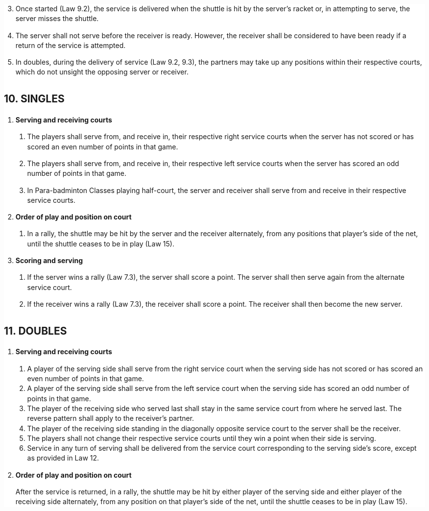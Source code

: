 3. Once started (Law 9.2), the service is delivered when the shuttle is hit by the server’s racket or, in attempting to serve, the server misses the shuttle.

4. The server shall not serve before the receiver is ready. However, the receiver shall be considered to have been ready if a return of the service is attempted.

5. In doubles, during the delivery of service (Law 9.2, 9.3), the partners may take up any positions within their respective courts, which do not unsight the opposing server or receiver.


## 10. SINGLES

1. **Serving and receiving courts**

    1. The players shall serve from, and receive in, their respective right service courts when the server has not scored or has scored an even number of points in that game.

    2. The players shall serve from, and receive in, their respective left service courts when the server has scored an odd number of points in that game.

    3. In Para-badminton Classes playing half-court, the server and receiver shall serve from and receive in their respective service courts.

2. **Order of play and position on court**

    1. In a rally, the shuttle may be hit by the server and the receiver alternately, from any positions that player’s side of the net, until the shuttle ceases to be in play (Law 15).

3. **Scoring and serving**

    1. If the server wins a rally (Law 7.3), the server shall score a point. The server shall then serve again from the alternate service court.

    2. If the receiver wins a rally (Law 7.3), the receiver shall score a point. The receiver shall then become the new server.

## 11. DOUBLES

1. **Serving and receiving courts**

	1. A player of the serving side shall serve from the right service court when the serving side has not scored or has scored an even number of points in that game.
	2. A player of the serving side shall serve from the left service court when the serving side has scored an odd number of points in that game.
	3. The player of the receiving side who served last shall stay in the same service court from where he served last. The reverse pattern shall apply to the receiver’s partner.
	4. The player of the receiving side standing in the diagonally opposite service court to the server shall be the receiver.
	5. The players shall not change their respective service courts until they win a point when their side is serving.
	6. Service in any turn of serving shall be delivered from the service court corresponding to the serving side’s score, except as provided in Law 12.

2. **Order of play and position on court**

    After the service is returned, in a rally, the shuttle may be hit by either player of the serving side and either player of the receiving side alternately, from any position on that player’s side of the net, until the shuttle ceases to be in play (Law 15).

